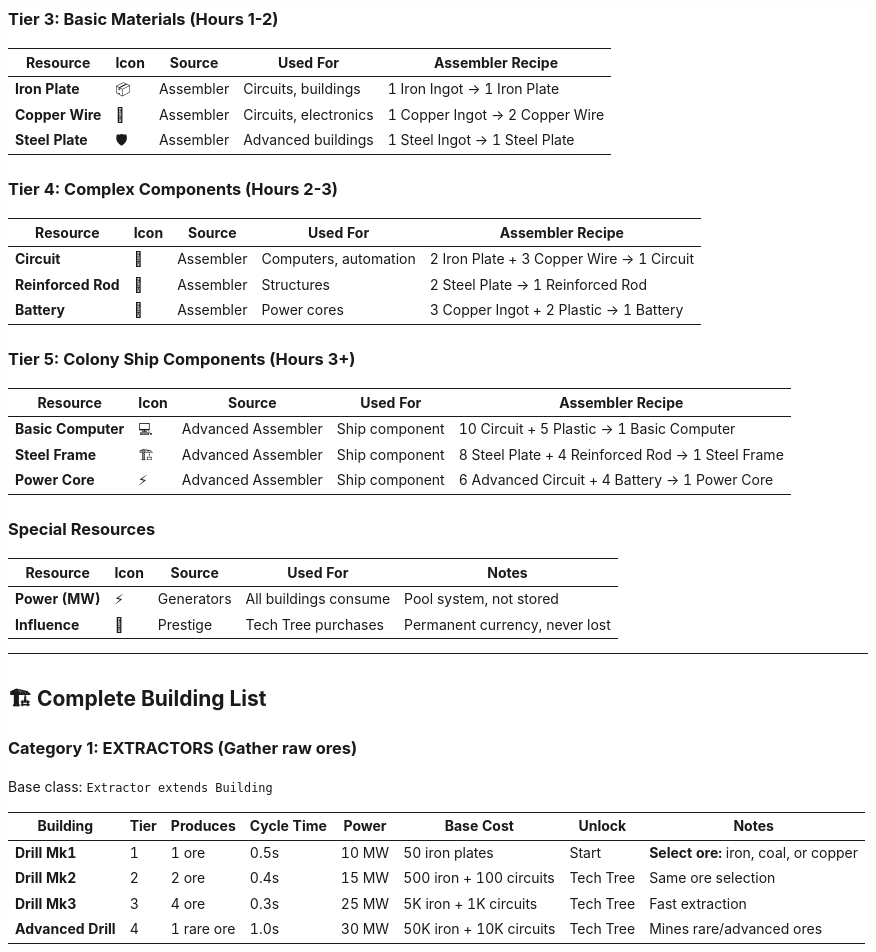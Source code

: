 ### **Tier 3: Basic Materials** (Hours 1-2)

| Resource | Icon | Source | Used For | Assembler Recipe |
|----------|------|--------|----------|------------------|
| **Iron Plate** | 📦 | Assembler | Circuits, buildings | 1 Iron Ingot → 1 Iron Plate |
| **Copper Wire** | 🧵 | Assembler | Circuits, electronics | 1 Copper Ingot → 2 Copper Wire |
| **Steel Plate** | 🛡️ | Assembler | Advanced buildings | 1 Steel Ingot → 1 Steel Plate |

### **Tier 4: Complex Components** (Hours 2-3)

| Resource | Icon | Source | Used For | Assembler Recipe |
|----------|------|--------|----------|------------------|
| **Circuit** | 🔌 | Assembler | Computers, automation | 2 Iron Plate + 3 Copper Wire → 1 Circuit |
| **Reinforced Rod** | 🔧 | Assembler | Structures | 2 Steel Plate → 1 Reinforced Rod |
| **Battery** | 🔋 | Assembler | Power cores | 3 Copper Ingot + 2 Plastic → 1 Battery |

### **Tier 5: Colony Ship Components** (Hours 3+)

| Resource | Icon | Source | Used For | Assembler Recipe |
|----------|------|--------|----------|------------------|
| **Basic Computer** | 💻 | Advanced Assembler | Ship component | 10 Circuit + 5 Plastic → 1 Basic Computer |
| **Steel Frame** | 🏗️ | Advanced Assembler | Ship component | 8 Steel Plate + 4 Reinforced Rod → 1 Steel Frame |
| **Power Core** | ⚡ | Advanced Assembler | Ship component | 6 Advanced Circuit + 4 Battery → 1 Power Core |

### **Special Resources**

| Resource | Icon | Source | Used For | Notes |
|----------|------|--------|----------|-------|
| **Power (MW)** | ⚡ | Generators | All buildings consume | Pool system, not stored |
| **Influence** | 🌟 | Prestige | Tech Tree purchases | Permanent currency, never lost |

---

## 🏗️ Complete Building List

### **Category 1: EXTRACTORS** (Gather raw ores)

Base class: `Extractor extends Building`

| Building | Tier | Produces | Cycle Time | Power | Base Cost | Unlock | Notes |
|----------|------|----------|------------|-------|-----------|--------|-------|
| **Drill Mk1** | 1 | 1 ore | 0.5s | 10 MW | 50 iron plates | Start | **Select ore:** iron, coal, or copper |
| **Drill Mk2** | 2 | 2 ore | 0.4s | 15 MW | 500 iron + 100 circuits | Tech Tree | Same ore selection |
| **Drill Mk3** | 3 | 4 ore | 0.3s | 25 MW | 5K iron + 1K circuits | Tech Tree | Fast extraction |
| **Advanced Drill** | 4 | 1 rare ore | 1.0s | 30 MW | 50K iron + 10K circuits | Tech Tree | Mines rare/advanced ores |
